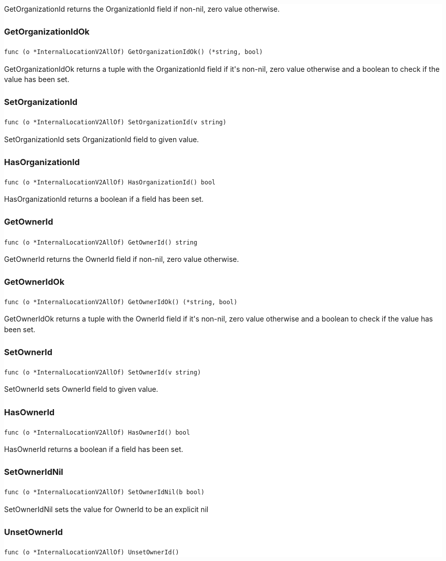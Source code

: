 GetOrganizationId returns the OrganizationId field if non-nil, zero value otherwise.

### GetOrganizationIdOk

`func (o *InternalLocationV2AllOf) GetOrganizationIdOk() (*string, bool)`

GetOrganizationIdOk returns a tuple with the OrganizationId field if it's non-nil, zero value otherwise
and a boolean to check if the value has been set.

### SetOrganizationId

`func (o *InternalLocationV2AllOf) SetOrganizationId(v string)`

SetOrganizationId sets OrganizationId field to given value.

### HasOrganizationId

`func (o *InternalLocationV2AllOf) HasOrganizationId() bool`

HasOrganizationId returns a boolean if a field has been set.

### GetOwnerId

`func (o *InternalLocationV2AllOf) GetOwnerId() string`

GetOwnerId returns the OwnerId field if non-nil, zero value otherwise.

### GetOwnerIdOk

`func (o *InternalLocationV2AllOf) GetOwnerIdOk() (*string, bool)`

GetOwnerIdOk returns a tuple with the OwnerId field if it's non-nil, zero value otherwise
and a boolean to check if the value has been set.

### SetOwnerId

`func (o *InternalLocationV2AllOf) SetOwnerId(v string)`

SetOwnerId sets OwnerId field to given value.

### HasOwnerId

`func (o *InternalLocationV2AllOf) HasOwnerId() bool`

HasOwnerId returns a boolean if a field has been set.

### SetOwnerIdNil

`func (o *InternalLocationV2AllOf) SetOwnerIdNil(b bool)`

 SetOwnerIdNil sets the value for OwnerId to be an explicit nil

### UnsetOwnerId
`func (o *InternalLocationV2AllOf) UnsetOwnerId()`
